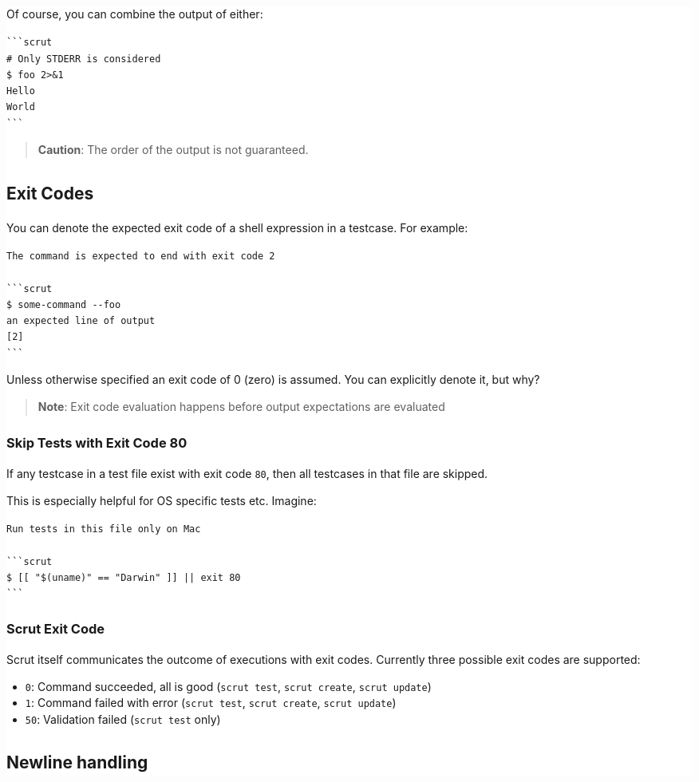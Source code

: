 Of course, you can combine the output of either:

````
```scrut
# Only STDERR is considered
$ foo 2>&1
Hello
World
```
````

> **Caution**: The order of the output is not guaranteed.

## Exit Codes

You can denote the expected exit code of a shell expression in a testcase. For example:

````
The command is expected to end with exit code 2

```scrut
$ some-command --foo
an expected line of output
[2]
```
````

Unless otherwise specified an exit code of 0 (zero) is assumed. You can explicitly denote it, but why?

> **Note**: Exit code evaluation happens before output expectations are evaluated

### Skip Tests with Exit Code 80

If any testcase in a test file exist with exit code `80`, then all testcases in that file are skipped.

This is especially helpful for OS specific tests etc. Imagine:

````
Run tests in this file only on Mac

```scrut
$ [[ "$(uname)" == "Darwin" ]] || exit 80
```
````

### Scrut Exit Code

Scrut itself communicates the outcome of executions with exit codes. Currently three possible exit codes are supported:

- `0`: Command succeeded, all is good (`scrut test`, `scrut create`, `scrut update`)
- `1`: Command failed with error (`scrut test`, `scrut create`, `scrut update`)
- `50`: Validation failed (`scrut test` only)

## Newline handling
